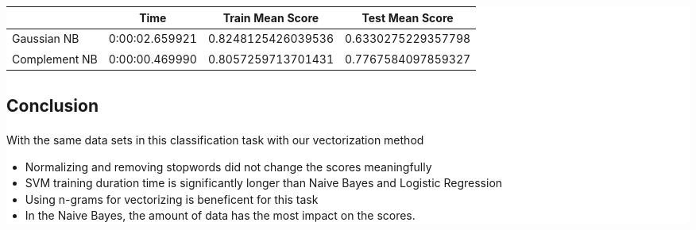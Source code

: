 |               | Time           | Train Mean Score   | Test Mean Score    |
|---------------|----------------|--------------------|--------------------|
| Gaussian NB   | 0:00:02.659921 | 0.8248125426039536 | 0.6330275229357798 |
| Complement NB | 0:00:00.469990 | 0.8057259713701431 | 0.7767584097859327 |

## Conclusion
With the same data sets in this classification task with our vectorization method
* Normalizing and removing stopwords did not change the scores meaningfully
* SVM training duration time is significantly longer than Naive Bayes and Logistic Regression
* Using n-grams for vectorizing is beneficent for this task
* In the Naive Bayes, the amount of data has the most impact on the scores.
